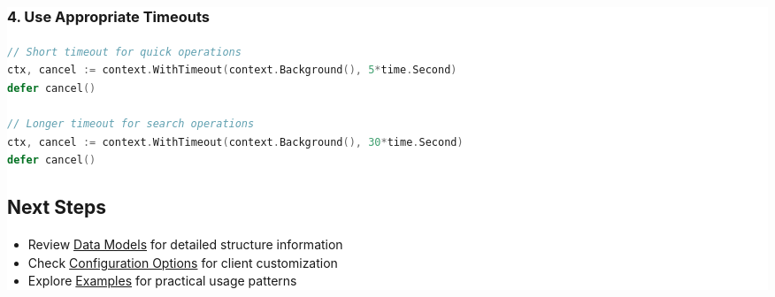 ### 4. Use Appropriate Timeouts
```go
// Short timeout for quick operations
ctx, cancel := context.WithTimeout(context.Background(), 5*time.Second)
defer cancel()

// Longer timeout for search operations
ctx, cancel := context.WithTimeout(context.Background(), 30*time.Second)
defer cancel()
```

## Next Steps

- Review [Data Models](models.md) for detailed structure information
- Check [Configuration Options](configuration.md) for client customization
- Explore [Examples](../examples/) for practical usage patterns 